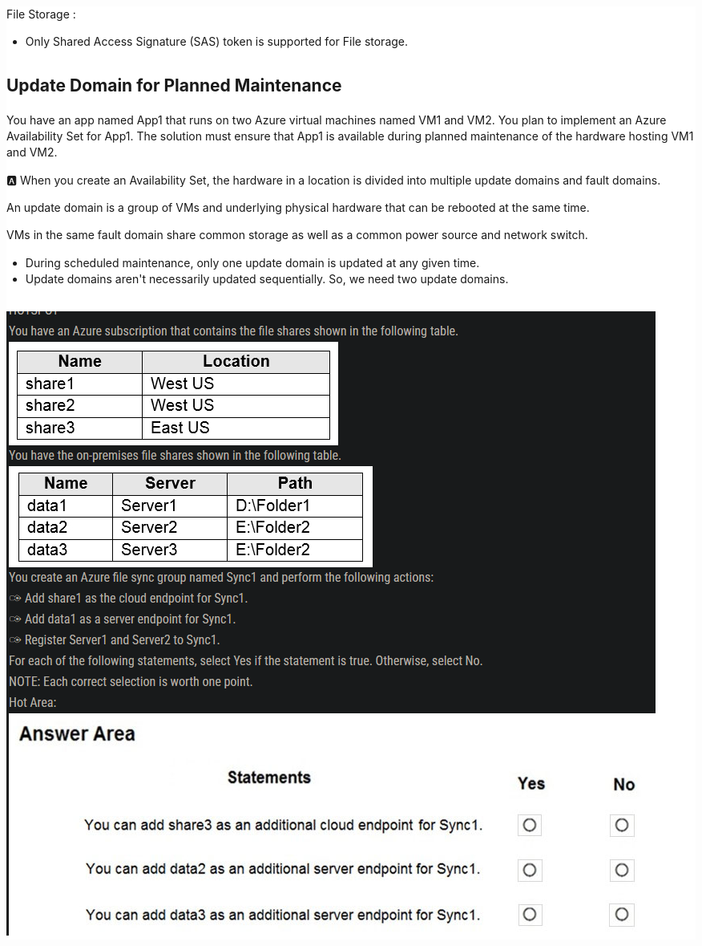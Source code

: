 File Storage : 
- Only Shared Access Signature (SAS) token is supported for File storage.

## Update Domain for Planned Maintenance

You have an app named App1 that runs on two Azure virtual machines named VM1 and VM2.
You plan to implement an Azure Availability Set for App1. The solution must ensure that App1 is available during planned maintenance of the hardware hosting
VM1 and VM2.

:a: 
When you create an Availability Set, the hardware in a location is divided into multiple update domains and fault domains.

An update domain is a group of VMs and underlying physical hardware that can be rebooted at the same time.

VMs in the same fault domain share common storage as well as a common power source and network switch.

- During scheduled maintenance, only one update domain is updated at any given time. 
- Update domains aren't necessarily updated sequentially. So, we need two update domains.

## 

![alt text](image-396.png)
